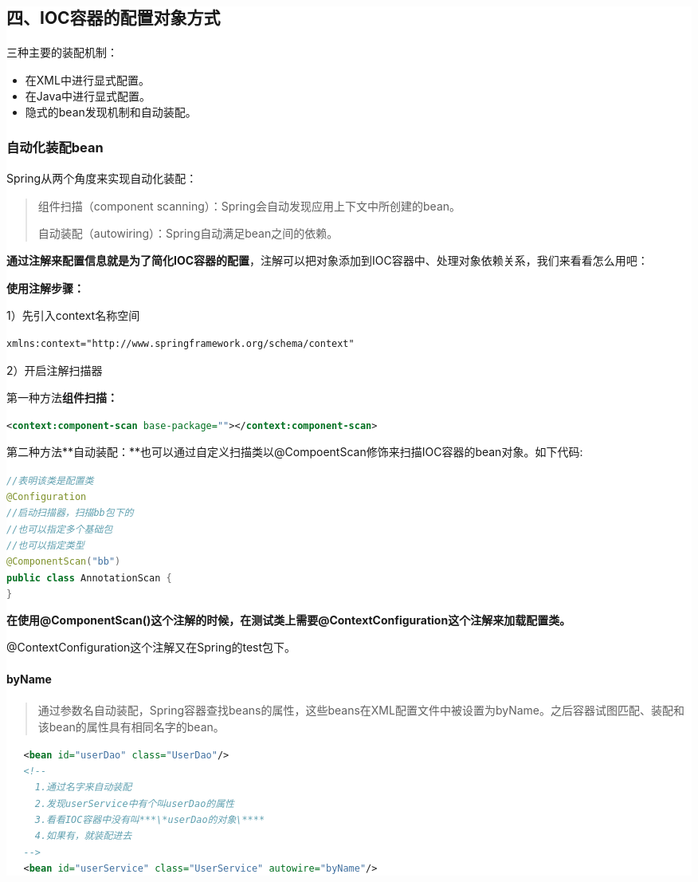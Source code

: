  

## 四、IOC容器的配置对象方式

三种主要的装配机制： 

- 在XML中进行显式配置。 
- 在Java中进行显式配置。 
- 隐式的bean发现机制和自动装配。

### 自动化装配bean

Spring从两个角度来实现自动化装配： 

> 组件扫描（component scanning）：Spring会自动发现应用上下文中所创建的bean。 
>
> 自动装配（autowiring）：Spring自动满足bean之间的依赖。

**通过注解来配置信息就是为了简化IOC容器的配置**，注解可以把对象添加到IOC容器中、处理对象依赖关系，我们来看看怎么用吧：

**使用注解步骤：**

1）先引入context名称空间

```xml
xmlns:context="http://www.springframework.org/schema/context"
```

2）开启注解扫描器

第一种方法**组件扫描：**

```xml
<context:component-scan base-package=""></context:component-scan>
```

第二种方法**自动装配：**也可以通过自定义扫描类以@CompoentScan修饰来扫描IOC容器的bean对象。如下代码:

```java
//表明该类是配置类
@Configuration
//启动扫描器，扫描bb包下的
//也可以指定多个基础包
//也可以指定类型
@ComponentScan("bb")
public class AnnotationScan {
}
```

**在使用@ComponentScan()这个注解的时候，在测试类上需要@ContextConfiguration这个注解来加载配置类。**

@ContextConfiguration这个注解又在Spring的test包下。

#### byName

> 通过参数名自动装配，Spring容器查找beans的属性，这些beans在XML配置文件中被设置为byName。之后容器试图匹配、装配和该bean的属性具有相同名字的bean。

```xml
   <bean id="userDao" class="UserDao"/>
   <!--
     1.通过名字来自动装配
     2.发现userService中有个叫userDao的属性
     3.看看IOC容器中没有叫***\*userDao的对象\****
     4.如果有，就装配进去
   -->
   <bean id="userService" class="UserService" autowire="byName"/>
```
